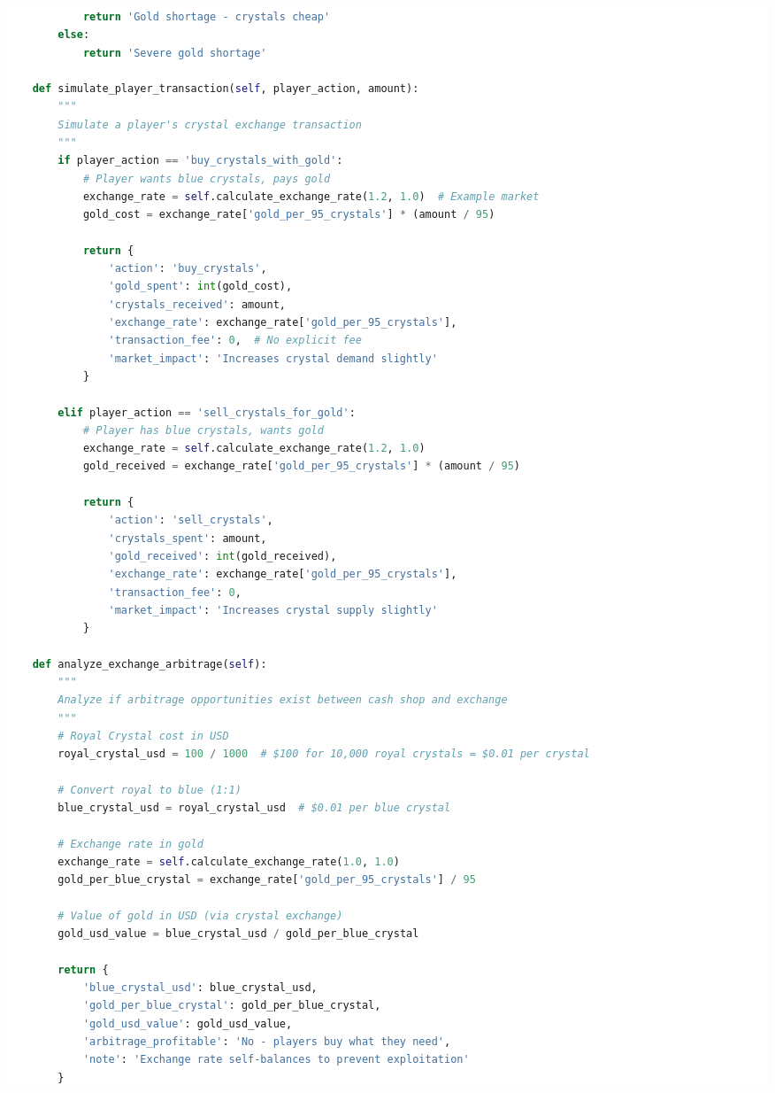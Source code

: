```python
            return 'Gold shortage - crystals cheap'
        else:
            return 'Severe gold shortage'
    
    def simulate_player_transaction(self, player_action, amount):
        """
        Simulate a player's crystal exchange transaction
        """
        if player_action == 'buy_crystals_with_gold':
            # Player wants blue crystals, pays gold
            exchange_rate = self.calculate_exchange_rate(1.2, 1.0)  # Example market
            gold_cost = exchange_rate['gold_per_95_crystals'] * (amount / 95)
            
            return {
                'action': 'buy_crystals',
                'gold_spent': int(gold_cost),
                'crystals_received': amount,
                'exchange_rate': exchange_rate['gold_per_95_crystals'],
                'transaction_fee': 0,  # No explicit fee
                'market_impact': 'Increases crystal demand slightly'
            }
        
        elif player_action == 'sell_crystals_for_gold':
            # Player has blue crystals, wants gold
            exchange_rate = self.calculate_exchange_rate(1.2, 1.0)
            gold_received = exchange_rate['gold_per_95_crystals'] * (amount / 95)
            
            return {
                'action': 'sell_crystals',
                'crystals_spent': amount,
                'gold_received': int(gold_received),
                'exchange_rate': exchange_rate['gold_per_95_crystals'],
                'transaction_fee': 0,
                'market_impact': 'Increases crystal supply slightly'
            }
    
    def analyze_exchange_arbitrage(self):
        """
        Analyze if arbitrage opportunities exist between cash shop and exchange
        """
        # Royal Crystal cost in USD
        royal_crystal_usd = 100 / 1000  # $100 for 10,000 royal crystals = $0.01 per crystal
        
        # Convert royal to blue (1:1)
        blue_crystal_usd = royal_crystal_usd  # $0.01 per blue crystal
        
        # Exchange rate in gold
        exchange_rate = self.calculate_exchange_rate(1.0, 1.0)
        gold_per_blue_crystal = exchange_rate['gold_per_95_crystals'] / 95
        
        # Value of gold in USD (via crystal exchange)
        gold_usd_value = blue_crystal_usd / gold_per_blue_crystal
        
        return {
            'blue_crystal_usd': blue_crystal_usd,
            'gold_per_blue_crystal': gold_per_blue_crystal,
            'gold_usd_value': gold_usd_value,
            'arbitrage_profitable': 'No - players buy what they need',
            'note': 'Exchange rate self-balances to prevent exploitation'
        }
```

